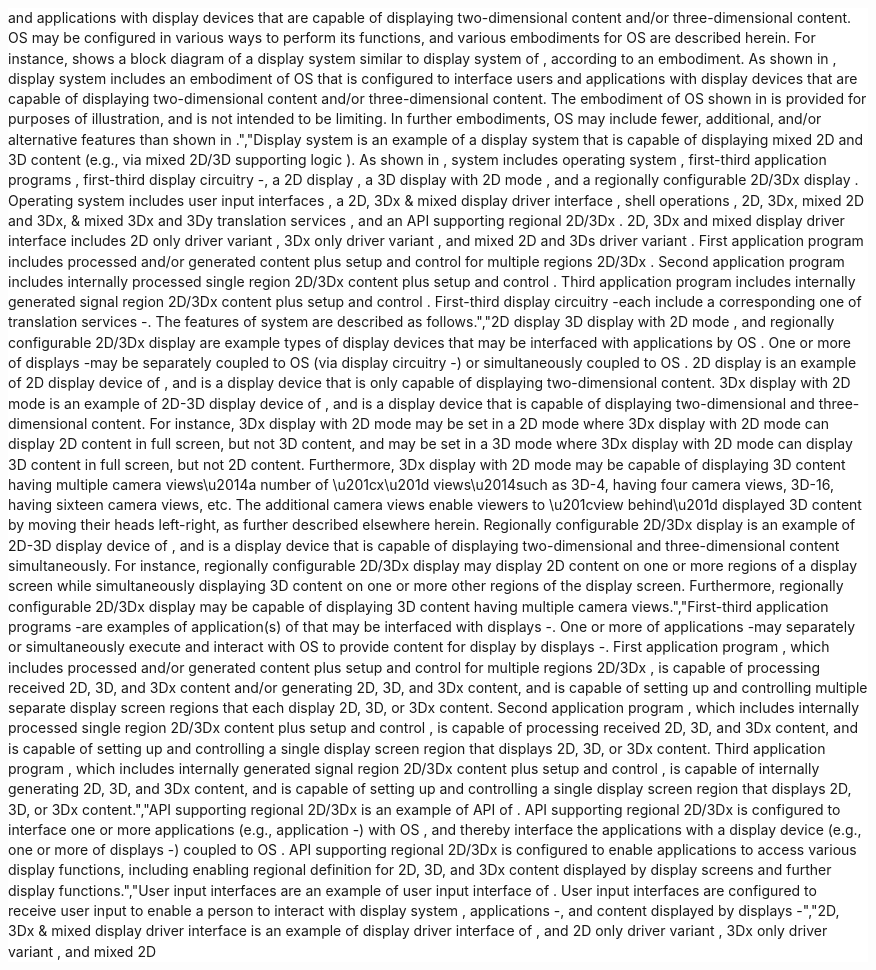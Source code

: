 and applications with display devices that are capable of displaying two-dimensional content and\/or three-dimensional content. OS  may be configured in various ways to perform its functions, and various embodiments for OS  are described herein. For instance,  shows a block diagram of a display system  similar to display system  of , according to an embodiment. As shown in , display system  includes an embodiment of OS  that is configured to interface users and applications with display devices that are capable of displaying two-dimensional content and\/or three-dimensional content. The embodiment of OS  shown in  is provided for purposes of illustration, and is not intended to be limiting. In further embodiments, OS  may include fewer, additional, and\/or alternative features than shown in .","Display system  is an example of a display system that is capable of displaying mixed 2D and 3D content (e.g., via mixed 2D\/3D supporting logic ). As shown in , system  includes operating system , first-third application programs , first-third display circuitry -, a 2D display , a 3D display with 2D mode , and a regionally configurable 2D\/3Dx display . Operating system  includes user input interfaces , a 2D, 3Dx & mixed display driver interface , shell operations , 2D, 3Dx, mixed 2D and 3Dx, & mixed 3Dx and 3Dy translation services , and an API supporting regional 2D\/3Dx . 2D, 3Dx and mixed display driver interface  includes 2D only driver variant , 3Dx only driver variant , and mixed 2D and 3Ds driver variant . First application program includes processed and\/or generated content plus setup and control for multiple regions 2D\/3Dx . Second application program includes internally processed single region 2D\/3Dx content plus setup and control . Third application program includes internally generated signal region 2D\/3Dx content plus setup and control . First-third display circuitry -each include a corresponding one of translation services -. The features of system  are described as follows.","2D display 3D display with 2D mode , and regionally configurable 2D\/3Dx display are example types of display devices that may be interfaced with applications by OS . One or more of displays -may be separately coupled to OS  (via display circuitry -) or simultaneously coupled to OS . 2D display is an example of 2D display device  of , and is a display device that is only capable of displaying two-dimensional content. 3Dx display with 2D mode is an example of 2D-3D display device  of , and is a display device that is capable of displaying two-dimensional and three-dimensional content. For instance, 3Dx display with 2D mode may be set in a 2D mode where 3Dx display with 2D mode can display 2D content in full screen, but not 3D content, and may be set in a 3D mode where 3Dx display with 2D mode can display 3D content in full screen, but not 2D content. Furthermore, 3Dx display with 2D mode may be capable of displaying 3D content having multiple camera views\u2014a number of \u201cx\u201d views\u2014such as 3D-4, having four camera views, 3D-16, having sixteen camera views, etc. The additional camera views enable viewers to \u201cview behind\u201d displayed 3D content by moving their heads left-right, as further described elsewhere herein. Regionally configurable 2D\/3Dx display is an example of 2D-3D display device  of , and is a display device that is capable of displaying two-dimensional and three-dimensional content simultaneously. For instance, regionally configurable 2D\/3Dx display may display 2D content on one or more regions of a display screen while simultaneously displaying 3D content on one or more other regions of the display screen. Furthermore, regionally configurable 2D\/3Dx display may be capable of displaying 3D content having multiple camera views.","First-third application programs -are examples of application(s)  of  that may be interfaced with displays -. One or more of applications -may separately or simultaneously execute and interact with OS  to provide content for display by displays -. First application program , which includes processed and\/or generated content plus setup and control for multiple regions 2D\/3Dx , is capable of processing received 2D, 3D, and 3Dx content and\/or generating 2D, 3D, and 3Dx content, and is capable of setting up and controlling multiple separate display screen regions that each display 2D, 3D, or 3Dx content. Second application program , which includes internally processed single region 2D\/3Dx content plus setup and control , is capable of processing received 2D, 3D, and 3Dx content, and is capable of setting up and controlling a single display screen region that displays 2D, 3D, or 3Dx content. Third application program , which includes internally generated signal region 2D\/3Dx content plus setup and control , is capable of internally generating 2D, 3D, and 3Dx content, and is capable of setting up and controlling a single display screen region that displays 2D, 3D, or 3Dx content.","API supporting regional 2D\/3Dx  is an example of API  of . API supporting regional 2D\/3Dx  is configured to interface one or more applications (e.g., application -) with OS , and thereby interface the applications with a display device (e.g., one or more of displays -) coupled to OS . API supporting regional 2D\/3Dx  is configured to enable applications to access various display functions, including enabling regional definition for 2D, 3D, and 3Dx content displayed by display screens and further display functions.","User input interfaces  are an example of user input interface  of . User input interfaces  are configured to receive user input to enable a person to interact with display system , applications -, and content displayed by displays -","2D, 3Dx & mixed display driver interface  is an example of display driver interface  of , and 2D only driver variant , 3Dx only driver variant , and mixed 2D